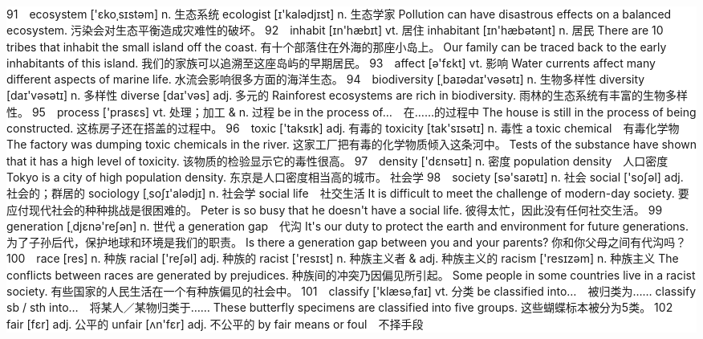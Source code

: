 91　ecosystem ['εkoˌsɪstəm] n. 生态系统
ecologist [ɪ'kalədjɪst] n. 生态学家
Pollution can have disastrous effects on a balanced ecosystem.
污染会对生态平衡造成灾难性的破坏。
92　inhabit [ɪn'hæbɪt] vt. 居住
inhabitant [ɪn'hæbətənt] n. 居民
There are 10 tribes that inhabit the small island off the coast.
有十个部落住在外海的那座小岛上。
Our family can be traced back to the early inhabitants of this island.
我们的家族可以追溯至这座岛屿的早期居民。
93　affect [ə'fεkt] vt. 影响
Water currents affect many different aspects of marine life.
水流会影响很多方面的海洋生态。
94　biodiversity [ˌbaɪədaɪ'vəsətɪ] n. 生物多样性
diversity [daɪ'vəsətɪ] n. 多样性
diverse [daɪ'vəs] adj. 多元的
Rainforest ecosystems are rich in biodiversity.
雨林的生态系统有丰富的生物多样性。
95　process ['prasεs] vt. 处理；加工 & n. 过程
be in the process of…　在……的过程中
The house is still in the process of being constructed.
这栋房子还在搭盖的过程中。
96　toxic ['taksɪk] adj. 有毒的
toxicity [tak'sɪsətɪ] n. 毒性
a toxic chemical　有毒化学物
The factory was dumping toxic chemicals in the river.
这家工厂把有毒的化学物质倾入这条河中。
Tests of the substance have shown that it has a high level of toxicity.
该物质的检验显示它的毒性很高。
97　density ['dεnsətɪ] n. 密度
population density　人口密度
Tokyo is a city of high population density.
东京是人口密度相当高的城市。
社会学
98　society [sə'saɪətɪ] n. 社会
social ['soʃəl] adj. 社会的；群居的
sociology [ˌsoʃɪ'alədjɪ] n. 社会学
social life　社交生活
It is difficult to meet the challenge of modern-day society.
要应付现代社会的种种挑战是很困难的。
Peter is so busy that he doesn't have a social life.
彼得太忙，因此没有任何社交生活。
99　generation [ˌdjεnə'reʃən] n. 世代
a generation gap　代沟
It's our duty to protect the earth and environment for future generations.
为了子孙后代，保护地球和环境是我们的职责。
Is there a generation gap between you and your parents?
你和你父母之间有代沟吗？
100　race [res] n. 种族
racial ['reʃəl] adj. 种族的
racist ['resɪst] n. 种族主义者 & adj. 种族主义的
racism ['resɪzəm] n. 种族主义
The conflicts between races are generated by prejudices.
种族间的冲突乃因偏见所引起。
Some people in some countries live in a racist society.
有些国家的人民生活在一个有种族偏见的社会中。
101　classify ['klæsəˌfaɪ] vt. 分类
be classified into…　被归类为……
classify sb / sth into…　将某人／某物归类于……
These butterfly specimens are classified into five groups.
这些蝴蝶标本被分为5类。
102　fair [fεr] adj. 公平的
unfair [ʌn'fεr] adj. 不公平的
by fair means or foul　不择手段